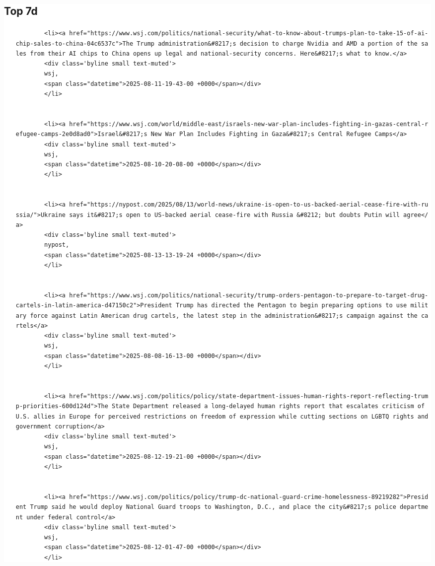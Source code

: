 <div id="top7d" class="col-12">
    <h2>Top 7d</h2>
    <ul>
        
            <li><a href="https://www.wsj.com/politics/national-security/what-to-know-about-trumps-plan-to-take-15-of-ai-chip-sales-to-china-04c6537c">The Trump administration&#8217;s decision to charge Nvidia and AMD a portion of the sales from their AI chips to China opens up legal and national-security concerns. Here&#8217;s what to know.</a>
            <div class='byline small text-muted'>
            wsj, 
            <span class="datetime">2025-08-11-19-43-00 +0000</span></div>
            </li>
        

            <li><a href="https://www.wsj.com/world/middle-east/israels-new-war-plan-includes-fighting-in-gazas-central-refugee-camps-2e0d8ad0">Israel&#8217;s New War Plan Includes Fighting in Gaza&#8217;s Central Refugee Camps</a>
            <div class='byline small text-muted'>
            wsj, 
            <span class="datetime">2025-08-10-20-08-00 +0000</span></div>
            </li>
        

            <li><a href="https://nypost.com/2025/08/13/world-news/ukraine-is-open-to-us-backed-aerial-cease-fire-with-russia/">Ukraine says it&#8217;s open to US-backed aerial cease-fire with Russia &#8212; but doubts Putin will agree</a>
            <div class='byline small text-muted'>
            nypost, 
            <span class="datetime">2025-08-13-13-19-24 +0000</span></div>
            </li>
        

            <li><a href="https://www.wsj.com/politics/national-security/trump-orders-pentagon-to-prepare-to-target-drug-cartels-in-latin-america-d47150c2">President Trump has directed the Pentagon to begin preparing options to use military force against Latin American drug cartels, the latest step in the administration&#8217;s campaign against the cartels</a>
            <div class='byline small text-muted'>
            wsj, 
            <span class="datetime">2025-08-08-16-13-00 +0000</span></div>
            </li>
        

            <li><a href="https://www.wsj.com/politics/policy/state-department-issues-human-rights-report-reflecting-trump-priorities-600d124d">The State Department released a long-delayed human rights report that escalates criticism of U.S. allies in Europe for perceived restrictions on freedom of expression while cutting sections on LGBTQ rights and government corruption</a>
            <div class='byline small text-muted'>
            wsj, 
            <span class="datetime">2025-08-12-19-21-00 +0000</span></div>
            </li>
        

            <li><a href="https://www.wsj.com/politics/policy/trump-dc-national-guard-crime-homelessness-89219282">President Trump said he would deploy National Guard troops to Washington, D.C., and place the city&#8217;s police department under federal control</a>
            <div class='byline small text-muted'>
            wsj, 
            <span class="datetime">2025-08-12-01-47-00 +0000</span></div>
            </li>
        